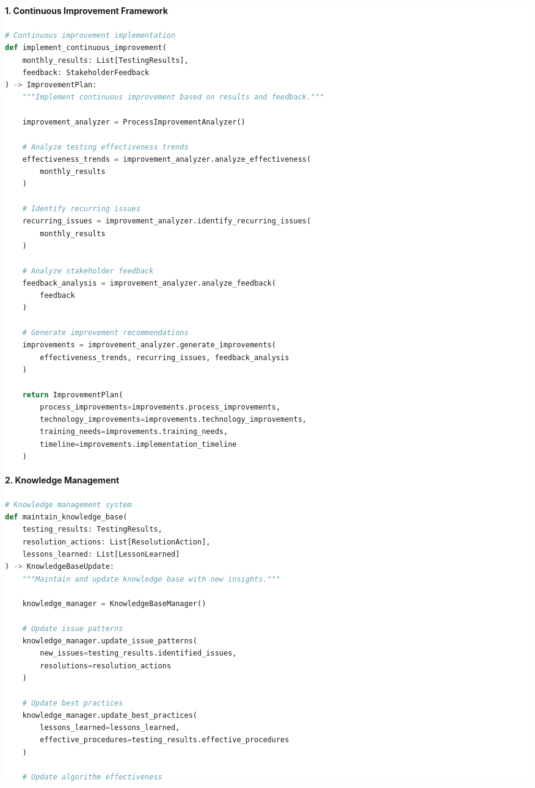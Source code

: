 #### 1. Continuous Improvement Framework
```python
# Continuous improvement implementation
def implement_continuous_improvement(
    monthly_results: List[TestingResults],
    feedback: StakeholderFeedback
) -> ImprovementPlan:
    """Implement continuous improvement based on results and feedback."""

    improvement_analyzer = ProcessImprovementAnalyzer()

    # Analyze testing effectiveness trends
    effectiveness_trends = improvement_analyzer.analyze_effectiveness(
        monthly_results
    )

    # Identify recurring issues
    recurring_issues = improvement_analyzer.identify_recurring_issues(
        monthly_results
    )

    # Analyze stakeholder feedback
    feedback_analysis = improvement_analyzer.analyze_feedback(
        feedback
    )

    # Generate improvement recommendations
    improvements = improvement_analyzer.generate_improvements(
        effectiveness_trends, recurring_issues, feedback_analysis
    )

    return ImprovementPlan(
        process_improvements=improvements.process_improvements,
        technology_improvements=improvements.technology_improvements,
        training_needs=improvements.training_needs,
        timeline=improvements.implementation_timeline
    )
```

#### 2. Knowledge Management
```python
# Knowledge management system
def maintain_knowledge_base(
    testing_results: TestingResults,
    resolution_actions: List[ResolutionAction],
    lessons_learned: List[LessonLearned]
) -> KnowledgeBaseUpdate:
    """Maintain and update knowledge base with new insights."""

    knowledge_manager = KnowledgeBaseManager()

    # Update issue patterns
    knowledge_manager.update_issue_patterns(
        new_issues=testing_results.identified_issues,
        resolutions=resolution_actions
    )

    # Update best practices
    knowledge_manager.update_best_practices(
        lessons_learned=lessons_learned,
        effective_procedures=testing_results.effective_procedures
    )

    # Update algorithm effectiveness
```